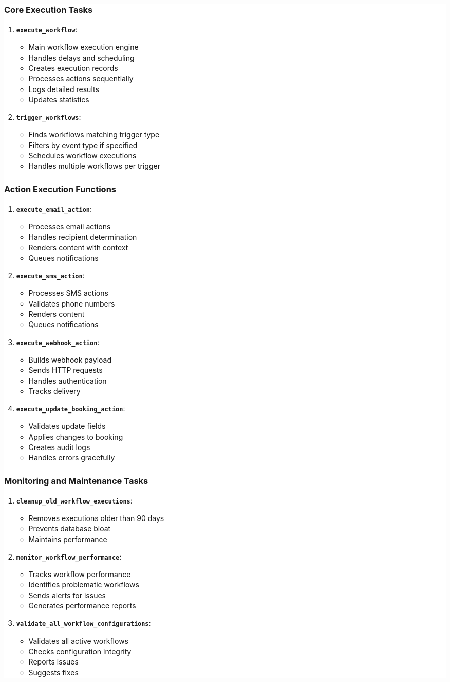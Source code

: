 ### Core Execution Tasks
1. **`execute_workflow`**:
   - Main workflow execution engine
   - Handles delays and scheduling
   - Creates execution records
   - Processes actions sequentially
   - Logs detailed results
   - Updates statistics

2. **`trigger_workflows`**:
   - Finds workflows matching trigger type
   - Filters by event type if specified
   - Schedules workflow executions
   - Handles multiple workflows per trigger

### Action Execution Functions
1. **`execute_email_action`**:
   - Processes email actions
   - Handles recipient determination
   - Renders content with context
   - Queues notifications

2. **`execute_sms_action`**:
   - Processes SMS actions
   - Validates phone numbers
   - Renders content
   - Queues notifications

3. **`execute_webhook_action`**:
   - Builds webhook payload
   - Sends HTTP requests
   - Handles authentication
   - Tracks delivery

4. **`execute_update_booking_action`**:
   - Validates update fields
   - Applies changes to booking
   - Creates audit logs
   - Handles errors gracefully

### Monitoring and Maintenance Tasks
1. **`cleanup_old_workflow_executions`**:
   - Removes executions older than 90 days
   - Prevents database bloat
   - Maintains performance

2. **`monitor_workflow_performance`**:
   - Tracks workflow performance
   - Identifies problematic workflows
   - Sends alerts for issues
   - Generates performance reports

3. **`validate_all_workflow_configurations`**:
   - Validates all active workflows
   - Checks configuration integrity
   - Reports issues
   - Suggests fixes
